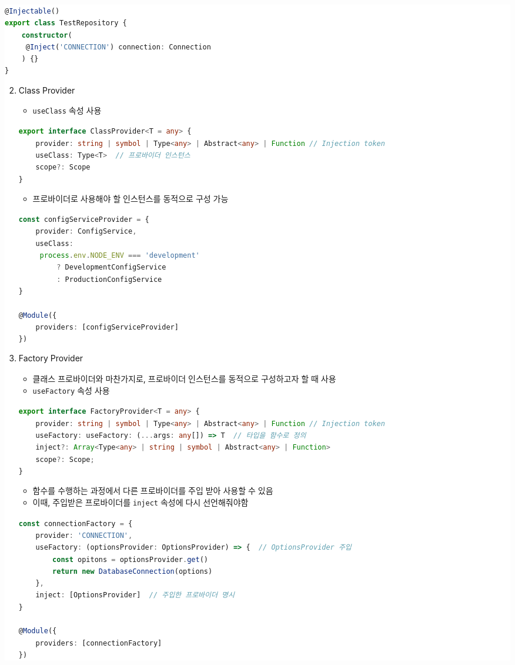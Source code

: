    ```ts
   @Injectable()
   export class TestRepository {
       constructor(
       	@Inject('CONNECTION') connection: Connection
       ) {}
   }
   ```

2. Class Provider

   - `useClass` 속성 사용

   ```ts
   export interface ClassProvider<T = any> {
       provider: string | symbol | Type<any> | Abstract<any> | Function // Injection token
       useClass: Type<T>  // 프로바이더 인스턴스
       scope?: Scope
   }
   ```

   - 프로바이더로 사용해야 할 인스턴스를 동적으로 구성 가능

   ```ts
   const configServiceProvider = {
       provider: ConfigService,
       useClass: 
       	process.env.NODE_ENV === 'development'
       		? DevelopmentConfigService
       		: ProductionConfigService
   }
   
   @Module({
       providers: [configServiceProvider]
   })
   ```

3. Factory Provider

   - 클래스 프로바이더와 마찬가지로, 프로바이더 인스턴스를 동적으로 구성하고자 할 때 사용
   - `useFactory` 속성 사용

   ```ts
   export interface FactoryProvider<T = any> {
       provider: string | symbol | Type<any> | Abstract<any> | Function // Injection token
       useFactory: useFactory: (...args: any[]) => T  // 타입을 함수로 정의
       inject?: Array<Type<any> | string | symbol | Abstract<any> | Function>
       scope?: Scope;
   }
   ```

   - 함수를 수행하는 과정에서 다른 프로바이더를 주입 받아 사용할 수 있음
   - 이때, 주입받은 프로바이더를 `inject` 속성에 다시 선언해줘야함

   ```ts
   const connectionFactory = {
       provider: 'CONNECTION',
       useFactory: (optionsProvider: OptionsProvider) => {  // OptionsProvider 주입
           const opitons = optionsProvider.get()
           return new DatabaseConnection(options)
       }, 
       inject: [OptionsProvider]  // 주입한 프로바이더 명시
   }
   
   @Module({
       providers: [connectionFactory]
   })
   ```
